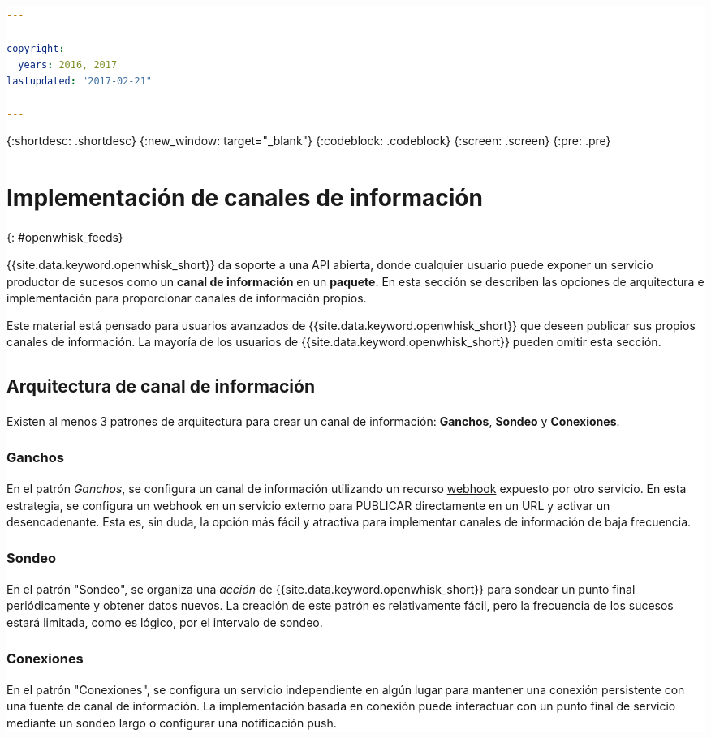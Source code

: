 ```yaml
---

copyright:
  years: 2016, 2017
lastupdated: "2017-02-21"

---
```


{:shortdesc: .shortdesc}
{:new_window: target="_blank"}
{:codeblock: .codeblock}
{:screen: .screen}
{:pre: .pre}

# Implementación de canales de información
{: #openwhisk_feeds}

{{site.data.keyword.openwhisk_short}} da soporte a una API abierta, donde cualquier usuario puede exponer un servicio productor de sucesos como un **canal de información** en un **paquete**.   En esta sección se describen las opciones de arquitectura e implementación para proporcionar canales de información propios.

Este material está pensado para usuarios avanzados de {{site.data.keyword.openwhisk_short}} que deseen publicar sus propios canales de información.  La mayoría de los usuarios de {{site.data.keyword.openwhisk_short}} pueden omitir esta sección.

## Arquitectura de canal de información

Existen al menos 3 patrones de arquitectura para crear un canal de información: **Ganchos**, **Sondeo** y **Conexiones**.

### Ganchos
En el patrón *Ganchos*, se configura un canal de información utilizando un recurso [webhook](https://en.wikipedia.org/wiki/Webhook) expuesto por otro servicio.   En esta estrategia, se configura un webhook en un servicio externo para PUBLICAR directamente en un URL y activar un desencadenante.  Esta es, sin duda, la opción más fácil y atractiva para implementar canales de información de baja frecuencia.



### Sondeo
En el patrón "Sondeo", se organiza una *acción* de {{site.data.keyword.openwhisk_short}} para sondear un punto final periódicamente y obtener datos nuevos. La creación de este patrón es relativamente fácil, pero la frecuencia de los sucesos estará limitada, como es lógico, por el intervalo de sondeo.

### Conexiones
En el patrón "Conexiones", se configura un servicio independiente en algún lugar para mantener una conexión persistente con una fuente de canal de información.    La implementación basada en conexión puede interactuar con un punto final de servicio mediante un sondeo largo o configurar una notificación push.

